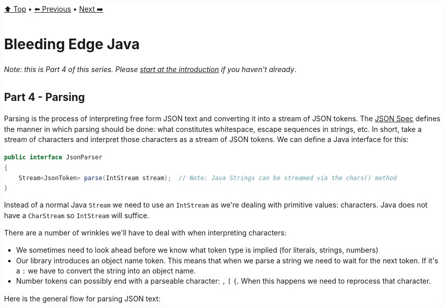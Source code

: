 [⬆️ Top](00-introduction.md) • [⬅️ Previous](03-printing.md) • [Next ➡️](05-deserialization-01.md)

# Bleeding Edge Java

_Note: this is Part 4 of this series. Please [start at the introduction](00-introduction.md) if you haven't already_.

## Part 4 - Parsing

Parsing is the process of interpreting free form JSON text and converting it into a stream of JSON tokens. The
[JSON Spec](https://www.rfc-editor.org/rfc/rfc8259) defines the manner in which parsing should be done: what
constitutes whitespace, escape sequences in strings, etc. In short, take a stream of characters and interpret
those characters as a stream of JSON tokens. We can define a Java interface for this:

```java
public interface JsonParser
{
    Stream<JsonToken> parse(IntStream stream);  // Note: Java Strings can be streamed via the chars() method
}
```

Instead of a normal Java `Stream` we need to use an `IntStream` as we're dealing with primitive values: characters. Java does not have
a `CharStream` so `IntStream` will suffice.

There are a number of wrinkles we'll have to deal with when interpreting characters:

- We sometimes need to look ahead before we know what token type is implied (for literals, strings, numbers)
- Our library introduces an object name token. This means that when we parse a string we need to wait for the next token. If it's a `:` we have to convert the string into an object name.
- Number tokens can possibly end with a parseable character: `,` `[` `{`. When this happens we need to reprocess that character.

Here is the general flow for parsing JSON text:
